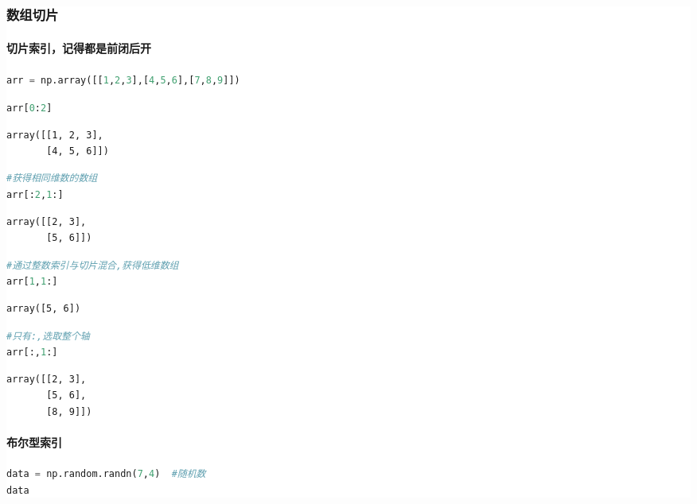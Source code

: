 ### 数组切片

#### 切片索引，记得都是前闭后开


```python
arr = np.array([[1,2,3],[4,5,6],[7,8,9]])
```


```python
arr[0:2]
```




    array([[1, 2, 3],
           [4, 5, 6]])




```python
#获得相同维数的数组
arr[:2,1:]
```




    array([[2, 3],
           [5, 6]])




```python
#通过整数索引与切片混合,获得低维数组
arr[1,1:]
```




    array([5, 6])




```python
#只有:,选取整个轴
arr[:,1:]
```




    array([[2, 3],
           [5, 6],
           [8, 9]])



#### 布尔型索引


```python
data = np.random.randn(7,4)  #随机数
data
```
